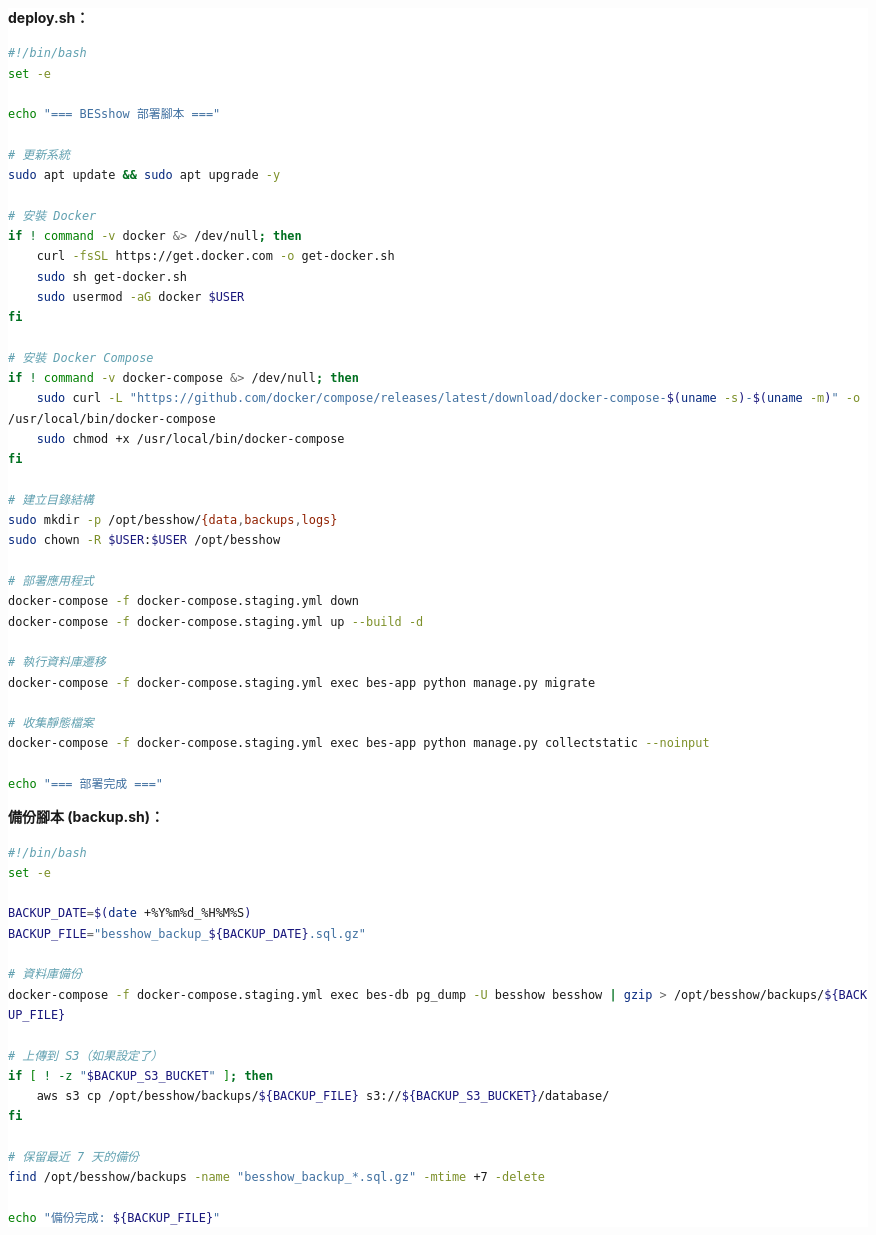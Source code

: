 **deploy.sh：**
```bash
#!/bin/bash
set -e

echo "=== BESshow 部署腳本 ==="

# 更新系統
sudo apt update && sudo apt upgrade -y

# 安裝 Docker
if ! command -v docker &> /dev/null; then
    curl -fsSL https://get.docker.com -o get-docker.sh
    sudo sh get-docker.sh
    sudo usermod -aG docker $USER
fi

# 安裝 Docker Compose
if ! command -v docker-compose &> /dev/null; then
    sudo curl -L "https://github.com/docker/compose/releases/latest/download/docker-compose-$(uname -s)-$(uname -m)" -o /usr/local/bin/docker-compose
    sudo chmod +x /usr/local/bin/docker-compose
fi

# 建立目錄結構
sudo mkdir -p /opt/besshow/{data,backups,logs}
sudo chown -R $USER:$USER /opt/besshow

# 部署應用程式
docker-compose -f docker-compose.staging.yml down
docker-compose -f docker-compose.staging.yml up --build -d

# 執行資料庫遷移
docker-compose -f docker-compose.staging.yml exec bes-app python manage.py migrate

# 收集靜態檔案
docker-compose -f docker-compose.staging.yml exec bes-app python manage.py collectstatic --noinput

echo "=== 部署完成 ==="
```

**備份腳本 (backup.sh)：**
```bash
#!/bin/bash
set -e

BACKUP_DATE=$(date +%Y%m%d_%H%M%S)
BACKUP_FILE="besshow_backup_${BACKUP_DATE}.sql.gz"

# 資料庫備份
docker-compose -f docker-compose.staging.yml exec bes-db pg_dump -U besshow besshow | gzip > /opt/besshow/backups/${BACKUP_FILE}

# 上傳到 S3（如果設定了）
if [ ! -z "$BACKUP_S3_BUCKET" ]; then
    aws s3 cp /opt/besshow/backups/${BACKUP_FILE} s3://${BACKUP_S3_BUCKET}/database/
fi

# 保留最近 7 天的備份
find /opt/besshow/backups -name "besshow_backup_*.sql.gz" -mtime +7 -delete

echo "備份完成: ${BACKUP_FILE}"
```

